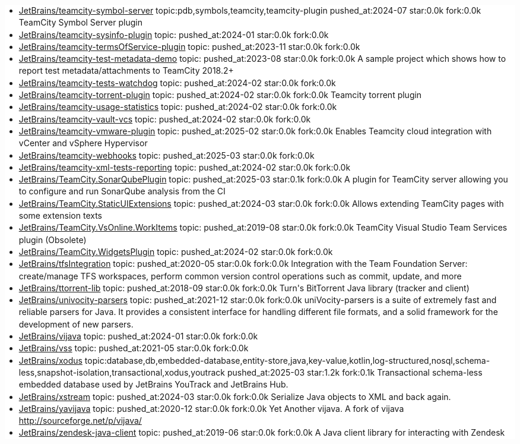 - [JetBrains/teamcity-symbol-server](https://github.com/JetBrains/teamcity-symbol-server) topic:pdb,symbols,teamcity,teamcity-plugin pushed_at:2024-07 star:0.0k fork:0.0k TeamCity Symbol Server plugin
- [JetBrains/teamcity-sysinfo-plugin](https://github.com/JetBrains/teamcity-sysinfo-plugin) topic: pushed_at:2024-01 star:0.0k fork:0.0k 
- [JetBrains/teamcity-termsOfService-plugin](https://github.com/JetBrains/teamcity-termsOfService-plugin) topic: pushed_at:2023-11 star:0.0k fork:0.0k 
- [JetBrains/teamcity-test-metadata-demo](https://github.com/JetBrains/teamcity-test-metadata-demo) topic: pushed_at:2023-08 star:0.0k fork:0.0k A sample project which shows how to report test metadata/attachments to TeamCity 2018.2+
- [JetBrains/teamcity-tests-watchdog](https://github.com/JetBrains/teamcity-tests-watchdog) topic: pushed_at:2024-02 star:0.0k fork:0.0k 
- [JetBrains/teamcity-torrent-plugin](https://github.com/JetBrains/teamcity-torrent-plugin) topic: pushed_at:2024-02 star:0.0k fork:0.0k Teamcity torrent plugin
- [JetBrains/teamcity-usage-statistics](https://github.com/JetBrains/teamcity-usage-statistics) topic: pushed_at:2024-02 star:0.0k fork:0.0k 
- [JetBrains/teamcity-vault-vcs](https://github.com/JetBrains/teamcity-vault-vcs) topic: pushed_at:2024-02 star:0.0k fork:0.0k 
- [JetBrains/teamcity-vmware-plugin](https://github.com/JetBrains/teamcity-vmware-plugin) topic: pushed_at:2025-02 star:0.0k fork:0.0k Enables Teamcity cloud integration with vCenter and vSphere Hypervisor
- [JetBrains/teamcity-webhooks](https://github.com/JetBrains/teamcity-webhooks) topic: pushed_at:2025-03 star:0.0k fork:0.0k 
- [JetBrains/teamcity-xml-tests-reporting](https://github.com/JetBrains/teamcity-xml-tests-reporting) topic: pushed_at:2024-02 star:0.0k fork:0.0k 
- [JetBrains/TeamCity.SonarQubePlugin](https://github.com/JetBrains/TeamCity.SonarQubePlugin) topic: pushed_at:2025-03 star:0.1k fork:0.0k A plugin for TeamCity server allowing you to configure and run SonarQube analysis from the CI
- [JetBrains/TeamCity.StaticUIExtensions](https://github.com/JetBrains/TeamCity.StaticUIExtensions) topic: pushed_at:2024-03 star:0.0k fork:0.0k Allows extending TeamCity pages with some extension texts
- [JetBrains/TeamCity.VsOnline.WorkItems](https://github.com/JetBrains/TeamCity.VsOnline.WorkItems) topic: pushed_at:2019-08 star:0.0k fork:0.0k TeamCity Visual Studio Team Services plugin (Obsolete)
- [JetBrains/TeamCity.WidgetsPlugin](https://github.com/JetBrains/TeamCity.WidgetsPlugin) topic: pushed_at:2024-02 star:0.0k fork:0.0k 
- [JetBrains/tfsIntegration](https://github.com/JetBrains/tfsIntegration) topic: pushed_at:2020-05 star:0.0k fork:0.0k Integration with the Team Foundation Server: create/manage TFS workspaces, perform common version control operations such as commit, update, and more
- [JetBrains/ttorrent-lib](https://github.com/JetBrains/ttorrent-lib) topic: pushed_at:2018-09 star:0.0k fork:0.0k Turn's BitTorrent Java library (tracker and client)
- [JetBrains/univocity-parsers](https://github.com/JetBrains/univocity-parsers) topic: pushed_at:2021-12 star:0.0k fork:0.0k uniVocity-parsers is a suite of extremely fast and reliable parsers for Java. It provides a consistent interface for handling different file formats, and a solid framework for the development of new parsers.
- [JetBrains/vijava](https://github.com/JetBrains/vijava) topic: pushed_at:2024-01 star:0.0k fork:0.0k 
- [JetBrains/vss](https://github.com/JetBrains/vss) topic: pushed_at:2021-05 star:0.0k fork:0.0k 
- [JetBrains/xodus](https://github.com/JetBrains/xodus) topic:database,db,embedded-database,entity-store,java,key-value,kotlin,log-structured,nosql,schema-less,snapshot-isolation,transactional,xodus,youtrack pushed_at:2025-03 star:1.2k fork:0.1k Transactional schema-less embedded database used by JetBrains YouTrack and JetBrains Hub.
- [JetBrains/xstream](https://github.com/JetBrains/xstream) topic: pushed_at:2024-03 star:0.0k fork:0.0k Serialize Java objects to XML and back again.
- [JetBrains/yavijava](https://github.com/JetBrains/yavijava) topic: pushed_at:2020-12 star:0.0k fork:0.0k Yet Another vijava. A fork of vijava http://sourceforge.net/p/vijava/
- [JetBrains/zendesk-java-client](https://github.com/JetBrains/zendesk-java-client) topic: pushed_at:2019-06 star:0.0k fork:0.0k A Java client library for interacting with Zendesk
